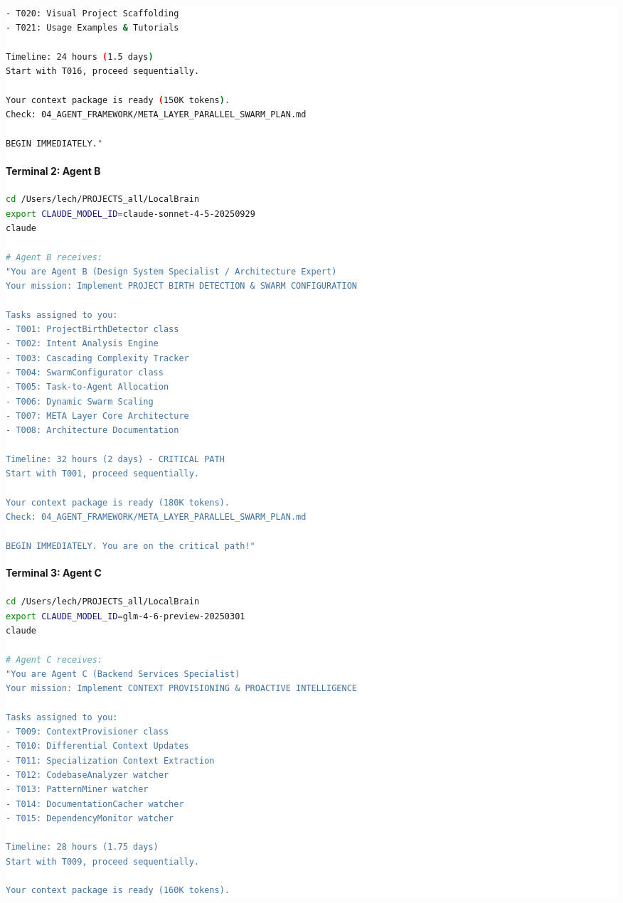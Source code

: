 ```bash
- T020: Visual Project Scaffolding
- T021: Usage Examples & Tutorials

Timeline: 24 hours (1.5 days)
Start with T016, proceed sequentially.

Your context package is ready (150K tokens).
Check: 04_AGENT_FRAMEWORK/META_LAYER_PARALLEL_SWARM_PLAN.md

BEGIN IMMEDIATELY."
```

#### **Terminal 2: Agent B**
```bash
cd /Users/lech/PROJECTS_all/LocalBrain
export CLAUDE_MODEL_ID=claude-sonnet-4-5-20250929
claude

# Agent B receives:
"You are Agent B (Design System Specialist / Architecture Expert)
Your mission: Implement PROJECT BIRTH DETECTION & SWARM CONFIGURATION

Tasks assigned to you:
- T001: ProjectBirthDetector class
- T002: Intent Analysis Engine
- T003: Cascading Complexity Tracker
- T004: SwarmConfigurator class
- T005: Task-to-Agent Allocation
- T006: Dynamic Swarm Scaling
- T007: META Layer Core Architecture
- T008: Architecture Documentation

Timeline: 32 hours (2 days) - CRITICAL PATH
Start with T001, proceed sequentially.

Your context package is ready (180K tokens).
Check: 04_AGENT_FRAMEWORK/META_LAYER_PARALLEL_SWARM_PLAN.md

BEGIN IMMEDIATELY. You are on the critical path!"
```

#### **Terminal 3: Agent C**
```bash
cd /Users/lech/PROJECTS_all/LocalBrain
export CLAUDE_MODEL_ID=glm-4-6-preview-20250301
claude

# Agent C receives:
"You are Agent C (Backend Services Specialist)
Your mission: Implement CONTEXT PROVISIONING & PROACTIVE INTELLIGENCE

Tasks assigned to you:
- T009: ContextProvisioner class
- T010: Differential Context Updates
- T011: Specialization Context Extraction
- T012: CodebaseAnalyzer watcher
- T013: PatternMiner watcher
- T014: DocumentationCacher watcher
- T015: DependencyMonitor watcher

Timeline: 28 hours (1.75 days)
Start with T009, proceed sequentially.

Your context package is ready (160K tokens).
```